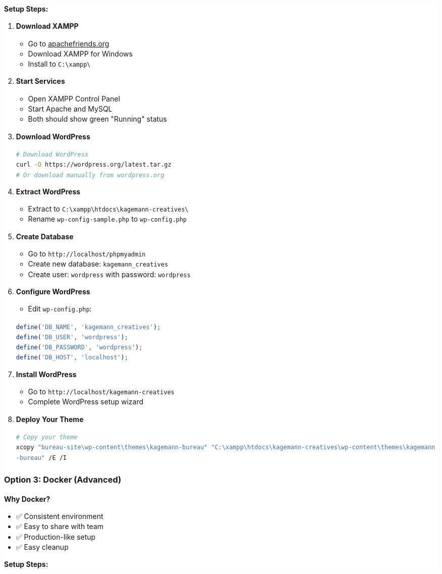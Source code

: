 **Setup Steps:**

1. **Download XAMPP**
   - Go to [apachefriends.org](https://apachefriends.org)
   - Download XAMPP for Windows
   - Install to `C:\xampp\`

2. **Start Services**
   - Open XAMPP Control Panel
   - Start Apache and MySQL
   - Both should show green "Running" status

3. **Download WordPress**
   ```bash
   # Download WordPress
   curl -O https://wordpress.org/latest.tar.gz
   # Or download manually from wordpress.org
   ```

4. **Extract WordPress**
   - Extract to `C:\xampp\htdocs\kagemann-creatives\`
   - Rename `wp-config-sample.php` to `wp-config.php`

5. **Create Database**
   - Go to `http://localhost/phpmyadmin`
   - Create new database: `kagemann_creatives`
   - Create user: `wordpress` with password: `wordpress`

6. **Configure WordPress**
   - Edit `wp-config.php`:
   ```php
   define('DB_NAME', 'kagemann_creatives');
   define('DB_USER', 'wordpress');
   define('DB_PASSWORD', 'wordpress');
   define('DB_HOST', 'localhost');
   ```

7. **Install WordPress**
   - Go to `http://localhost/kagemann-creatives`
   - Complete WordPress setup wizard

8. **Deploy Your Theme**
   ```bash
   # Copy your theme
   xcopy "bureau-site\wp-content\themes\kagemann-bureau" "C:\xampp\htdocs\kagemann-creatives\wp-content\themes\kagemann-bureau" /E /I
   ```

### Option 3: Docker (Advanced)

**Why Docker?**
- ✅ Consistent environment
- ✅ Easy to share with team
- ✅ Production-like setup
- ✅ Easy cleanup

**Setup Steps:**
